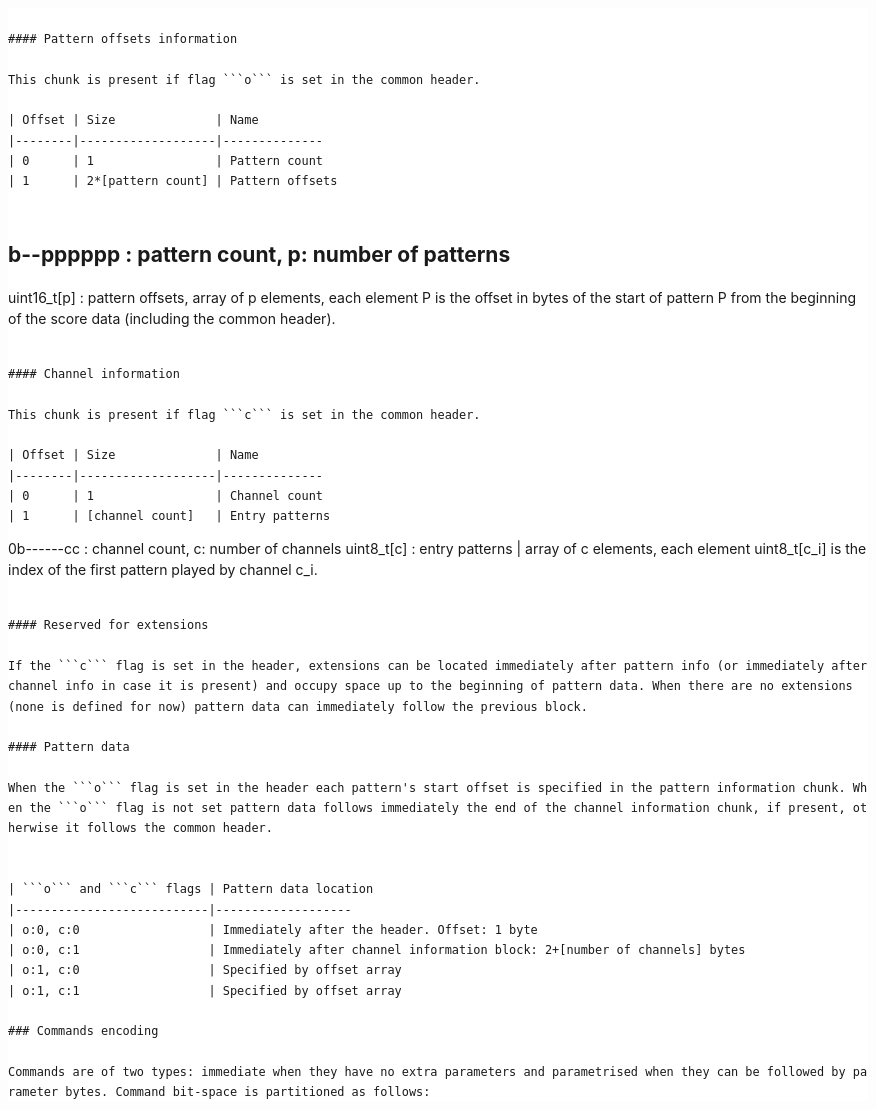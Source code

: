 ```

#### Pattern offsets information

This chunk is present if flag ```o``` is set in the common header. 

| Offset | Size              | Name
|--------|-------------------|--------------
| 0      | 1                 | Pattern count
| 1      | 2*[pattern count] | Pattern offsets


```
b--pppppp   : pattern count, p: number of patterns
-------------------------------------------------------------------
uint16_t[p] : pattern offsets, array of p elements, each element P
              is the offset in bytes of the start of pattern P
              from the beginning of the score data
              (including the common header).
```

#### Channel information

This chunk is present if flag ```c``` is set in the common header. 

| Offset | Size              | Name
|--------|-------------------|--------------
| 0      | 1                 | Channel count
| 1      | [channel count]   | Entry patterns

```
0b------cc   : channel count, c: number of channels
uint8_t[c]   : entry patterns | array of c elements, each element
               uint8_t[c_i] is the index of the first pattern played by
               channel c_i.
```

#### Reserved for extensions

If the ```c``` flag is set in the header, extensions can be located immediately after pattern info (or immediately after channel info in case it is present) and occupy space up to the beginning of pattern data. When there are no extensions (none is defined for now) pattern data can immediately follow the previous block.

#### Pattern data

When the ```o``` flag is set in the header each pattern's start offset is specified in the pattern information chunk. When the ```o``` flag is not set pattern data follows immediately the end of the channel information chunk, if present, otherwise it follows the common header.


| ```o``` and ```c``` flags | Pattern data location
|---------------------------|-------------------
| o:0, c:0                  | Immediately after the header. Offset: 1 byte
| o:0, c:1                  | Immediately after channel information block: 2+[number of channels] bytes
| o:1, c:0                  | Specified by offset array
| o:1, c:1                  | Specified by offset array

### Commands encoding

Commands are of two types: immediate when they have no extra parameters and parametrised when they can be followed by parameter bytes. Command bit-space is partitioned as follows:

```